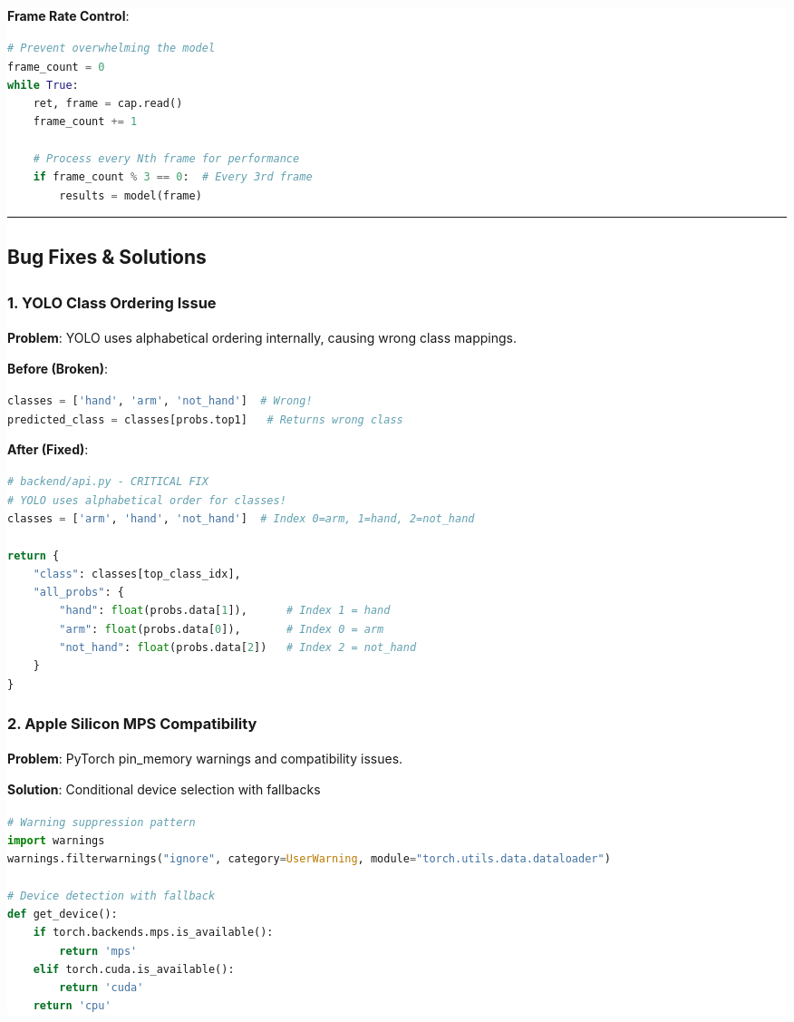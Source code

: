 **Frame Rate Control**:
```python
# Prevent overwhelming the model
frame_count = 0
while True:
    ret, frame = cap.read()
    frame_count += 1

    # Process every Nth frame for performance
    if frame_count % 3 == 0:  # Every 3rd frame
        results = model(frame)
```

---

## Bug Fixes & Solutions

### 1. YOLO Class Ordering Issue

**Problem**: YOLO uses alphabetical ordering internally, causing wrong class mappings.

**Before (Broken)**:
```python
classes = ['hand', 'arm', 'not_hand']  # Wrong!
predicted_class = classes[probs.top1]   # Returns wrong class
```

**After (Fixed)**:
```python
# backend/api.py - CRITICAL FIX
# YOLO uses alphabetical order for classes!
classes = ['arm', 'hand', 'not_hand']  # Index 0=arm, 1=hand, 2=not_hand

return {
    "class": classes[top_class_idx],
    "all_probs": {
        "hand": float(probs.data[1]),      # Index 1 = hand
        "arm": float(probs.data[0]),       # Index 0 = arm
        "not_hand": float(probs.data[2])   # Index 2 = not_hand
    }
}
```

### 2. Apple Silicon MPS Compatibility

**Problem**: PyTorch pin_memory warnings and compatibility issues.

**Solution**: Conditional device selection with fallbacks
```python
# Warning suppression pattern
import warnings
warnings.filterwarnings("ignore", category=UserWarning, module="torch.utils.data.dataloader")

# Device detection with fallback
def get_device():
    if torch.backends.mps.is_available():
        return 'mps'
    elif torch.cuda.is_available():
        return 'cuda'
    return 'cpu'
```
